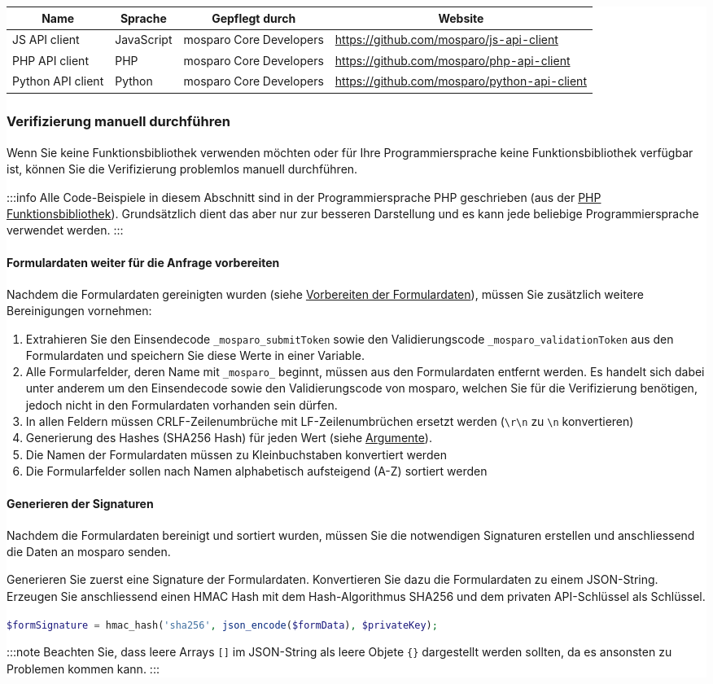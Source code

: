 | Name              | Sprache    | Gepflegt durch          | Website                                      |
|-------------------|------------|-------------------------|----------------------------------------------|
| JS API client     | JavaScript | mosparo Core Developers | https://github.com/mosparo/js-api-client     |
| PHP API client    | PHP        | mosparo Core Developers | https://github.com/mosparo/php-api-client    |
| Python API client | Python     | mosparo Core Developers | https://github.com/mosparo/python-api-client |

### Verifizierung manuell durchführen

Wenn Sie keine Funktionsbibliothek verwenden möchten oder für Ihre Programmiersprache keine Funktionsbibliothek verfügbar ist, können Sie die Verifizierung problemlos manuell durchführen.

:::info
Alle Code-Beispiele in diesem Abschnitt sind in der Programmiersprache PHP geschrieben (aus der [PHP Funktionsbibliothek](https://github.com/mosparo/php-api-client/)). Grundsätzlich dient das aber nur zur besseren Darstellung und es kann jede beliebige Programmiersprache verwendet werden.
:::

#### Formulardaten weiter für die Anfrage vorbereiten 

Nachdem die Formulardaten gereinigten wurden (siehe [Vorbereiten der Formulardaten](#vorbereiten-der-formulardaten)), müssen Sie zusätzlich weitere Bereinigungen vornehmen:

1. Extrahieren Sie den Einsendecode `_mosparo_submitToken` sowie den Validierungscode `_mosparo_validationToken` aus den Formulardaten und speichern Sie diese Werte in einer Variable.
2. Alle Formularfelder, deren Name mit `_mosparo_` beginnt, müssen aus den Formulardaten entfernt werden. Es handelt sich dabei unter anderem um den Einsendecode sowie den Validierungscode von mosparo, welchen Sie für die Verifizierung benötigen, jedoch nicht in den Formulardaten vorhanden sein dürfen.
3. In allen Feldern müssen CRLF-Zeilenumbrüche mit LF-Zeilenumbrüchen ersetzt werden (`\r\n` zu `\n` konvertieren)
4. Generierung des Hashes (SHA256 Hash) für jeden Wert (siehe [Argumente](../api/verification/#argumente)).
5. Die Namen der Formulardaten müssen zu Kleinbuchstaben konvertiert werden
6. Die Formularfelder sollen nach Namen alphabetisch aufsteigend (A-Z) sortiert werden

#### Generieren der Signaturen

Nachdem die Formulardaten bereinigt und sortiert wurden, müssen Sie die notwendigen Signaturen erstellen und anschliessend die Daten an mosparo senden.

Generieren Sie zuerst eine Signature der Formulardaten. Konvertieren Sie dazu die Formulardaten zu einem JSON-String. Erzeugen Sie anschliessend einen HMAC Hash mit dem Hash-Algorithmus SHA256 und dem privaten API-Schlüssel als Schlüssel.

```php
$formSignature = hmac_hash('sha256', json_encode($formData), $privateKey);
```

:::note
Beachten Sie, dass leere Arrays `[]` im JSON-String als leere Objete `{}` dargestellt werden sollten, da es ansonsten zu Problemen kommen kann. 
:::
